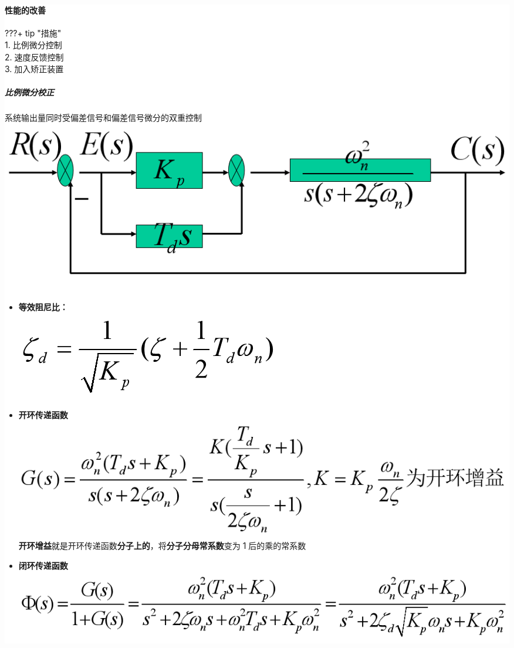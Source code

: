 #### 性能的改善  
???+ tip "措施"  
    1. 比例微分控制  
    2. 速度反馈控制  
    3. 加入矫正装置

##### 比例微分校正
系统输出量同时受偏差信号和偏差信号微分的双重控制  
![](png/Pasted%20image%2020251012202513.png)  

- **等效阻尼比：**  
    ![](png/Pasted%20image%2020251012202928.png)  
- **开环传递函数**  
    ![](png/Pasted%20image%2020251012203139.png)  
    **开环增益**就是开环传递函数**分子上的**，将**分子分母常系数**变为 1 后的乘的常系数  

- **闭环传递函数**  
    ![](png/Pasted%20image%2020251012203447.png)
